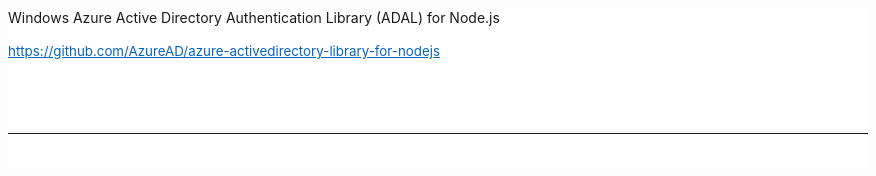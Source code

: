 <span><span>Windows Azure Active Directory Authentication Library (ADAL) for Node.js</span></span></p>
<p style="margin-left:0pt; margin-right:0pt; margin-top:0pt; margin-bottom:.0001pt; font-size:10.0pt; direction:ltr; unicode-bidi:normal">
<span><a href="https://github.com/AzureAD/azure-activedirectory-library-for-nodejs" style="text-decoration:none"><span style="color:#0563c1; text-decoration:underline">https://github.com/AzureAD/azure-activedirectory-library-for-nodejs</span></a><span>
</span></span></p>
<p style="margin-left:0pt; margin-right:0pt; margin-top:0pt; margin-bottom:.0001pt; font-size:10.0pt; direction:ltr; unicode-bidi:normal">
<span>&nbsp;</span></p>
<p style="margin-left:0pt; margin-right:0pt; margin-top:0pt; margin-bottom:.0001pt; font-size:10.0pt; direction:ltr; unicode-bidi:normal">
<span>&nbsp;</span></p>
<p style="line-height:0.6pt; color:white">Microsoft All-In-One Code Framework is a free, centralized code sample library driven by developers' real-world pains and needs. The goal is to provide customer-driven code samples for all Microsoft development technologies,
 and reduce developers' efforts in solving typical programming tasks. Our team listens to developers&rsquo; pains in the MSDN forums, social media and various DEV communities. We write code samples based on developers&rsquo; frequently asked programming tasks,
 and allow developers to download them with a short sample publishing cycle. Additionally, we offer a free code sample request service. It is a proactive way for our developer community to obtain code samples directly from Microsoft.</p>
<hr>
<div><a href="http://go.microsoft.com/?linkid=9759640" style="margin-top:3px"><img src="http://bit.ly/onecodelogo" alt="">
</a></div>
